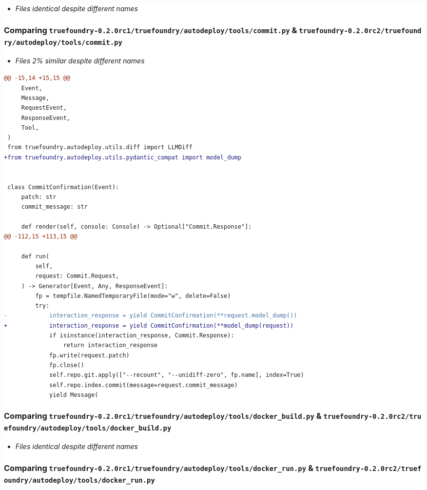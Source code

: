 * *Files identical despite different names*

### Comparing `truefoundry-0.2.0rc1/truefoundry/autodeploy/tools/commit.py` & `truefoundry-0.2.0rc2/truefoundry/autodeploy/tools/commit.py`

 * *Files 2% similar despite different names*

```diff
@@ -15,14 +15,15 @@
     Event,
     Message,
     RequestEvent,
     ResponseEvent,
     Tool,
 )
 from truefoundry.autodeploy.utils.diff import LLMDiff
+from truefoundry.autodeploy.utils.pydantic_compat import model_dump
 
 
 class CommitConfirmation(Event):
     patch: str
     commit_message: str
 
     def render(self, console: Console) -> Optional["Commit.Response"]:
@@ -112,15 +113,15 @@
 
     def run(
         self,
         request: Commit.Request,
     ) -> Generator[Event, Any, ResponseEvent]:
         fp = tempfile.NamedTemporaryFile(mode="w", delete=False)
         try:
-            interaction_response = yield CommitConfirmation(**request.model_dump())
+            interaction_response = yield CommitConfirmation(**model_dump(request))
             if isinstance(interaction_response, Commit.Response):
                 return interaction_response
             fp.write(request.patch)
             fp.close()
             self.repo.git.apply(["--recount", "--unidiff-zero", fp.name], index=True)
             self.repo.index.commit(message=request.commit_message)
             yield Message(
```

### Comparing `truefoundry-0.2.0rc1/truefoundry/autodeploy/tools/docker_build.py` & `truefoundry-0.2.0rc2/truefoundry/autodeploy/tools/docker_build.py`

 * *Files identical despite different names*

### Comparing `truefoundry-0.2.0rc1/truefoundry/autodeploy/tools/docker_run.py` & `truefoundry-0.2.0rc2/truefoundry/autodeploy/tools/docker_run.py`
